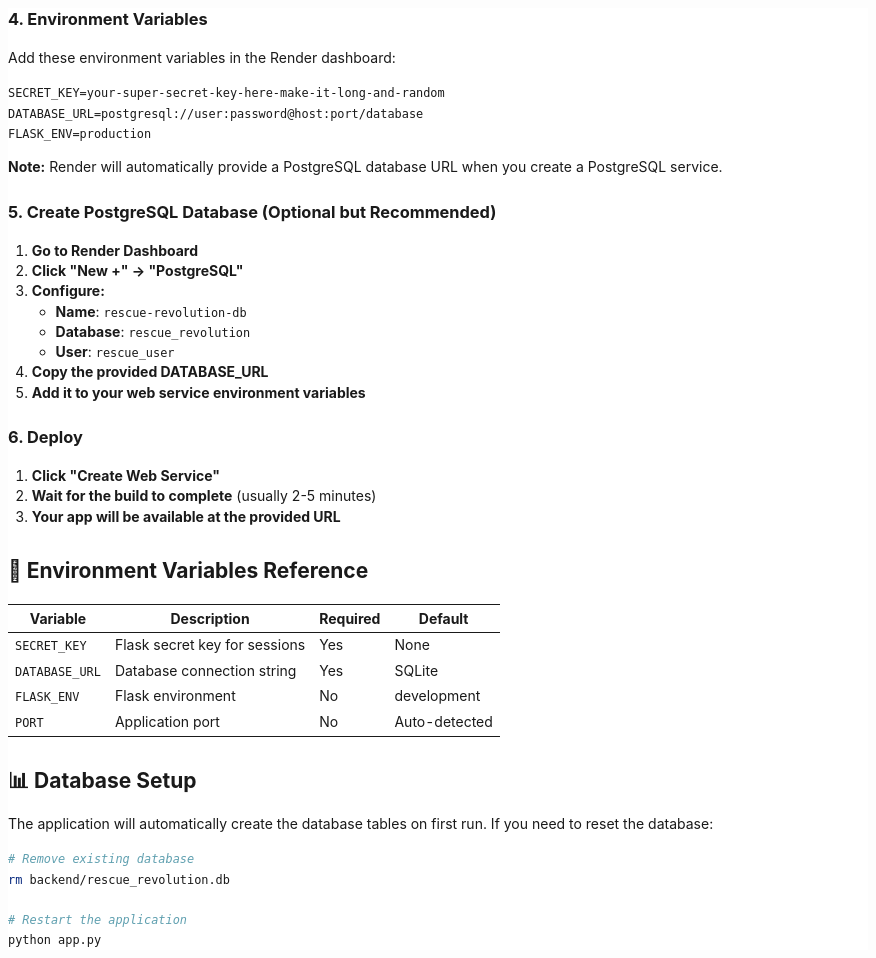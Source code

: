 ### 4. Environment Variables

Add these environment variables in the Render dashboard:

```
SECRET_KEY=your-super-secret-key-here-make-it-long-and-random
DATABASE_URL=postgresql://user:password@host:port/database
FLASK_ENV=production
```

**Note:** Render will automatically provide a PostgreSQL database URL when you create a PostgreSQL service.

### 5. Create PostgreSQL Database (Optional but Recommended)

1. **Go to Render Dashboard**
2. **Click "New +" → "PostgreSQL"**
3. **Configure:**
   - **Name**: `rescue-revolution-db`
   - **Database**: `rescue_revolution`
   - **User**: `rescue_user`
4. **Copy the provided DATABASE_URL**
5. **Add it to your web service environment variables**

### 6. Deploy

1. **Click "Create Web Service"**
2. **Wait for the build to complete** (usually 2-5 minutes)
3. **Your app will be available at the provided URL**

## 🔧 Environment Variables Reference

| Variable | Description | Required | Default |
|----------|-------------|----------|---------|
| `SECRET_KEY` | Flask secret key for sessions | Yes | None |
| `DATABASE_URL` | Database connection string | Yes | SQLite |
| `FLASK_ENV` | Flask environment | No | development |
| `PORT` | Application port | No | Auto-detected |

## 📊 Database Setup

The application will automatically create the database tables on first run. If you need to reset the database:

```bash
# Remove existing database
rm backend/rescue_revolution.db

# Restart the application
python app.py
```
